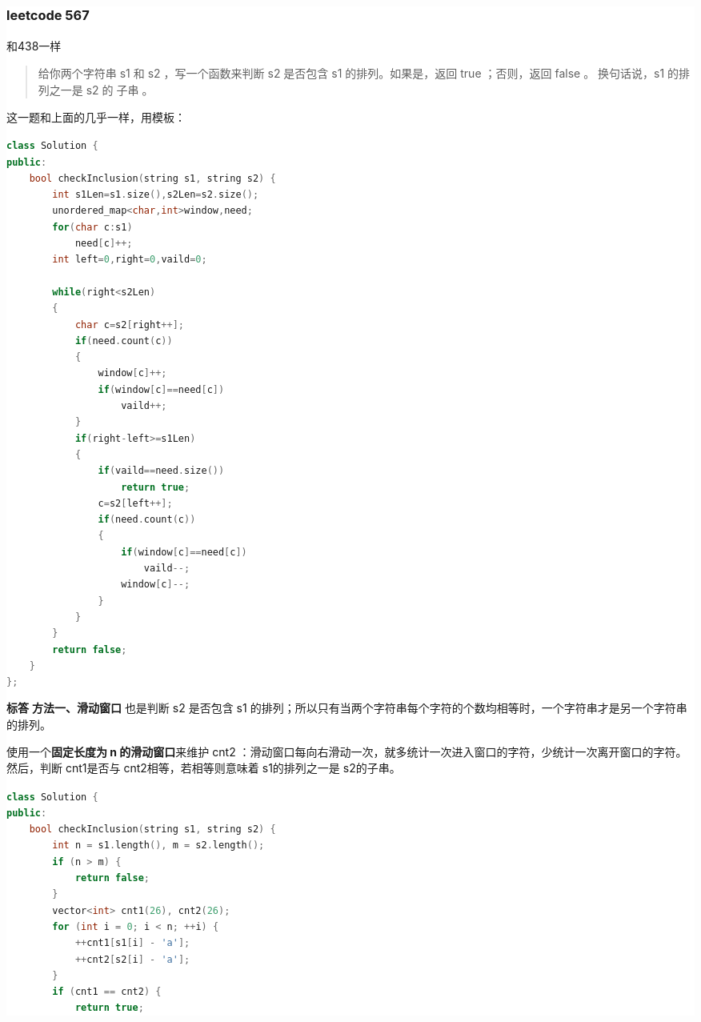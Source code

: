### leetcode 567
和438一样

>给你两个字符串 s1 和 s2 ，写一个函数来判断 s2 是否包含 s1 的排列。如果是，返回 true ；否则，返回 false 。
换句话说，s1 的排列之一是 s2 的 子串 。

这一题和上面的几乎一样，用模板：
```cpp
class Solution {
public:
    bool checkInclusion(string s1, string s2) {
        int s1Len=s1.size(),s2Len=s2.size();
        unordered_map<char,int>window,need;
        for(char c:s1)
            need[c]++;
        int left=0,right=0,vaild=0;

        while(right<s2Len)
        {
            char c=s2[right++];
            if(need.count(c))
            {
                window[c]++;
                if(window[c]==need[c])
                    vaild++;
            }
            if(right-left>=s1Len)
            {
                if(vaild==need.size())
                    return true;
                c=s2[left++];
                if(need.count(c))
                {
                    if(window[c]==need[c])
                        vaild--;
                    window[c]--;
                }
            }
        }
        return false;
    }
};
```
**标答**
**方法一、滑动窗口**
也是判断 s2 是否包含 s1 的排列；所以只有当两个字符串每个字符的个数均相等时，一个字符串才是另一个字符串的排列。

使用一个**固定长度为 n 的滑动窗口**来维护 cnt2 ：滑动窗口每向右滑动一次，就多统计一次进入窗口的字符，少统计一次离开窗口的字符。然后，判断 cnt1是否与 cnt2相等，若相等则意味着 s1的排列之一是 s2的子串。

```cpp
class Solution {
public:
    bool checkInclusion(string s1, string s2) {
        int n = s1.length(), m = s2.length();
        if (n > m) {
            return false;
        }
        vector<int> cnt1(26), cnt2(26);
        for (int i = 0; i < n; ++i) {
            ++cnt1[s1[i] - 'a'];
            ++cnt2[s2[i] - 'a'];
        }
        if (cnt1 == cnt2) {
            return true;
```